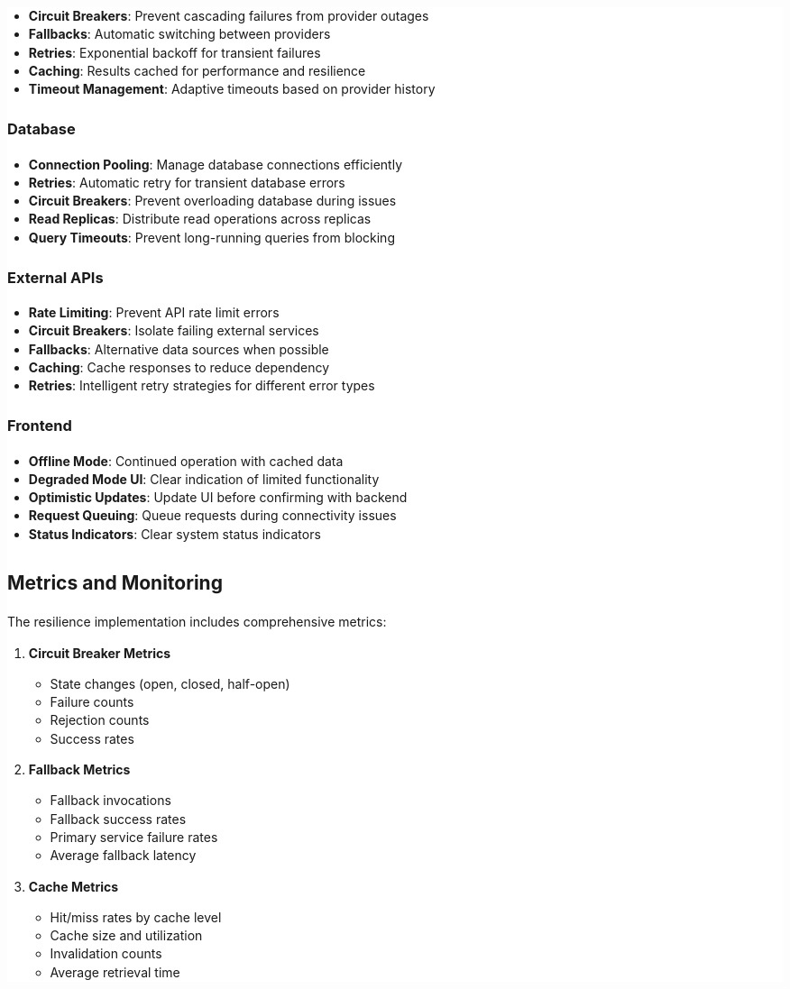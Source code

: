 - **Circuit Breakers**: Prevent cascading failures from provider outages
- **Fallbacks**: Automatic switching between providers
- **Retries**: Exponential backoff for transient failures
- **Caching**: Results cached for performance and resilience
- **Timeout Management**: Adaptive timeouts based on provider history

### Database

- **Connection Pooling**: Manage database connections efficiently
- **Retries**: Automatic retry for transient database errors
- **Circuit Breakers**: Prevent overloading database during issues
- **Read Replicas**: Distribute read operations across replicas
- **Query Timeouts**: Prevent long-running queries from blocking

### External APIs

- **Rate Limiting**: Prevent API rate limit errors
- **Circuit Breakers**: Isolate failing external services
- **Fallbacks**: Alternative data sources when possible
- **Caching**: Cache responses to reduce dependency
- **Retries**: Intelligent retry strategies for different error types

### Frontend

- **Offline Mode**: Continued operation with cached data
- **Degraded Mode UI**: Clear indication of limited functionality
- **Optimistic Updates**: Update UI before confirming with backend
- **Request Queuing**: Queue requests during connectivity issues
- **Status Indicators**: Clear system status indicators

## Metrics and Monitoring

The resilience implementation includes comprehensive metrics:

1. **Circuit Breaker Metrics**

   - State changes (open, closed, half-open)
   - Failure counts
   - Rejection counts
   - Success rates

2. **Fallback Metrics**

   - Fallback invocations
   - Fallback success rates
   - Primary service failure rates
   - Average fallback latency

3. **Cache Metrics**

   - Hit/miss rates by cache level
   - Cache size and utilization
   - Invalidation counts
   - Average retrieval time
